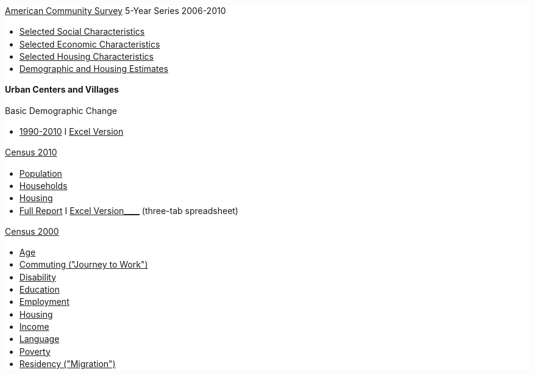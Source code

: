  [American Community Survey](https://www.seattle.gov/ssNODELINK/4000470)  5-Year Series 2006-2010

 *  [Selected Social Characteristics](https://www.seattle.gov/Documents/Departments/OPCD/Demographics/AboutSeattle/Council%2520Districts%2520Selected%2520Social%2520Characteristics.pdf) 
 *  [Selected Economic Characteristics](https://www.seattle.gov/Documents/Departments/OPCD/Demographics/AboutSeattle/Council%2520Districts%2520Selected%2520Economic%2520Characteristics.pdf) 
 *  [Selected Housing Characteristics](https://www.seattle.gov/Documents/Departments/OPCD/Demographics/AboutSeattle/Council%2520Districts%2520Selected%2520Housing%2520Characteristics.pdf) 
 *  [Demographic and Housing Estimates](https://www.seattle.gov/Documents/Departments/OPCD/Demographics/AboutSeattle/Council%2520Districts%2520Demographic%2520and%2520Housing%2520Estimates.pdf) 

 __Urban Centers and Villages__ 

Basic Demographic Change

 *  [1990-2010](https://www.seattle.gov/Documents/Departments/OPCD/Demographics/AboutSeattle/Census%25202010%2520Urban%2520Centers%2520and%2520Villages%2520Change%2520from%25201990.pdf) I [Excel Version](https://www.seattle.gov/Documents/Departments/OPCD/Demographics/AboutSeattle/Census%25202010%2520Urban%2520Centers%2520and%2520Villages%2520Change%2520from%25201990.xlsx) 

 [Census 2010](https://www.seattle.gov/ssNODELINK/4000462) 

 *  [Population](https://www.seattle.gov/Documents/Departments/OPCD/Demographics/AboutSeattle/Census%25202010%2520Urban%2520Centers%2520and%2520Villages%2520Population%2520Characteristics.pdf) 
 *  [Households](https://www.seattle.gov/Documents/Departments/OPCD/Demographics/AboutSeattle/Census%25202010%2520Urban%2520Centers%2520and%2520Villages%2520Household%2520Characteristics.pdf) 
 *  [Housing](https://www.seattle.gov/Documents/Departments/OPCD/Demographics/AboutSeattle/Census%25202010%2520Urban%2520Centers%2520and%2520Villages%2520Housing%2520Characteristics.pdf) 
 *  [Full Report](https://www.seattle.gov/Documents/Departments/OPCD/Demographics/AboutSeattle/Census%25202010%2520UrbanCenters%2520and%2520Villages%2520Subject%2520Report.pdf) I [Excel Version____](https://www.seattle.gov/Documents/Departments/OPCD/Demographics/AboutSeattle/Census%25202010%2520UrbanCenters%2520and%2520Villages%2520Subject%2520Report.xlsx) (three-tab spreadsheet)

 [Census 2000](https://www.seattle.gov/ssNODELINK/4000463) 

 *  [Age](https://www.seattle.gov/Documents/Departments/OPCD/Demographics/AboutSeattle/Seattle%2520Urban%2520Centers%2520and%2520Villages%2520Census%25202000%2520Changes%2520Age%2520Profile.pdf) 
 *  [Commuting ("Journey to Work")](https://www.seattle.gov/Documents/Departments/OPCD/Demographics/AboutSeattle/Seattle%2520Urban%2520Centers%2520and%2520Villages%2520Census%25202000%2520Changes%2520Commuting%2520Profile.pdf) 
 *  [Disability](https://www.seattle.gov/Documents/Departments/OPCD/Demographics/AboutSeattle/Seattle%2520Urban%2520Centers%2520and%2520Villages%2520Census%25202000%2520Changes%2520Disability%2520Profile.pdf) 
 *  [Education](https://www.seattle.gov/Documents/Departments/OPCD/Demographics/AboutSeattle/Seattle%2520Urban%2520Centers%2520and%2520Villages%2520Census%25202000%2520Changes%2520Education%2520Profile.pdf) 
 *  [Employment](https://www.seattle.gov/Documents/Departments/OPCD/Demographics/AboutSeattle/Seattle%2520Urban%2520Centers%2520and%2520Villages%2520Census%25202000%2520Changes%2520Employment%2520Profile.pdf) 
 *  [Housing](https://www.seattle.gov/Documents/Departments/OPCD/Demographics/AboutSeattle/Seattle%2520Urban%2520Centers%2520and%2520Villages%2520Census%25202000%2520Changes%2520Housing%2520Profile.pdf) 
 *  [Income](https://www.seattle.gov/Documents/Departments/OPCD/Demographics/AboutSeattle/Seattle%2520Urban%2520Centers%2520and%2520Villages%2520Census%25202000%2520Changes%2520Income%2520Profile.pdf) 
 *  [Language](https://www.seattle.gov/Documents/Departments/OPCD/Demographics/AboutSeattle/Seattle%2520Urban%2520Centers%2520and%2520Villages%2520Census%25202000%2520Changes%2520Language%2520Profile.pdf) 
 *  [Poverty](https://www.seattle.gov/Documents/Departments/OPCD/Demographics/AboutSeattle/Seattle%2520Urban%2520Centers%2520and%2520Villages%2520Census%25202000%2520Changes%2520PovertyProfile.pdf) 
 *  [Residency ("Migration")](https://www.seattle.gov/Documents/Departments/OPCD/Demographics/AboutSeattle/Seattle%2520Urban%2520Centers%2520and%2520Villages%2520Census%25202000%2520Changes%2520Residency%2520Profile.pdf) 
